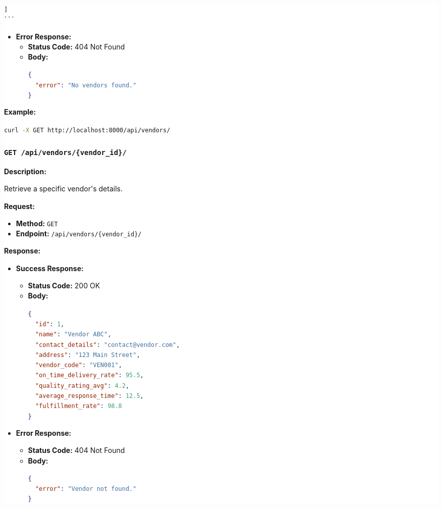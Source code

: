     ]
    ```

- **Error Response:**
  - **Status Code:** 404 Not Found
  - **Body:**
    ```json
    {
      "error": "No vendors found."
    }
    ```

**Example:**

```bash
curl -X GET http://localhost:8000/api/vendors/
```

### `GET /api/vendors/{vendor_id}/`

**Description:**

Retrieve a specific vendor's details.

**Request:**

- **Method:** `GET`
- **Endpoint:** `/api/vendors/{vendor_id}/`

**Response:**

- **Success Response:**
  - **Status Code:** 200 OK
  - **Body:**
    ```json
    {
      "id": 1,
      "name": "Vendor ABC",
      "contact_details": "contact@vendor.com",
      "address": "123 Main Street",
      "vendor_code": "VEN001",
      "on_time_delivery_rate": 95.5,
      "quality_rating_avg": 4.2,
      "average_response_time": 12.5,
      "fulfillment_rate": 98.8
    }
    ```

- **Error Response:**
  - **Status Code:** 404 Not Found
  - **Body:**
    ```json
    {
      "error": "Vendor not found."
    }
    ```
